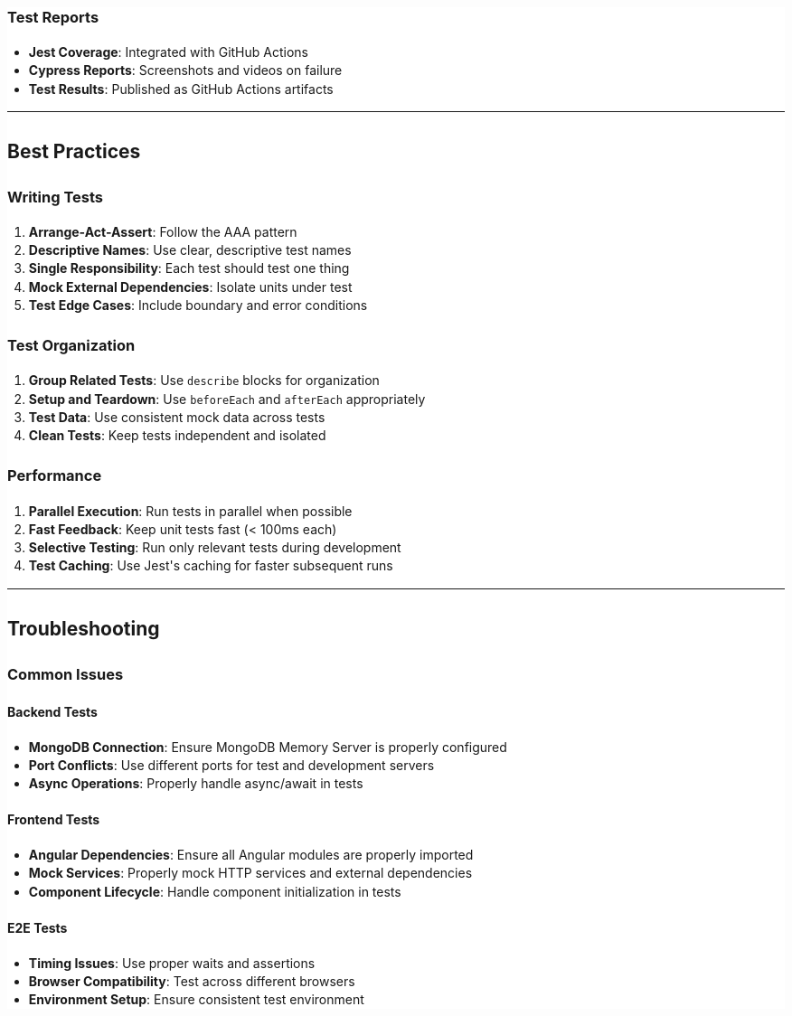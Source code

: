 ### Test Reports
- **Jest Coverage**: Integrated with GitHub Actions
- **Cypress Reports**: Screenshots and videos on failure
- **Test Results**: Published as GitHub Actions artifacts

---

## Best Practices

### Writing Tests
1. **Arrange-Act-Assert**: Follow the AAA pattern
2. **Descriptive Names**: Use clear, descriptive test names
3. **Single Responsibility**: Each test should test one thing
4. **Mock External Dependencies**: Isolate units under test
5. **Test Edge Cases**: Include boundary and error conditions

### Test Organization
1. **Group Related Tests**: Use `describe` blocks for organization
2. **Setup and Teardown**: Use `beforeEach` and `afterEach` appropriately
3. **Test Data**: Use consistent mock data across tests
4. **Clean Tests**: Keep tests independent and isolated

### Performance
1. **Parallel Execution**: Run tests in parallel when possible
2. **Fast Feedback**: Keep unit tests fast (< 100ms each)
3. **Selective Testing**: Run only relevant tests during development
4. **Test Caching**: Use Jest's caching for faster subsequent runs

---

## Troubleshooting

### Common Issues

#### Backend Tests
- **MongoDB Connection**: Ensure MongoDB Memory Server is properly configured
- **Port Conflicts**: Use different ports for test and development servers
- **Async Operations**: Properly handle async/await in tests

#### Frontend Tests
- **Angular Dependencies**: Ensure all Angular modules are properly imported
- **Mock Services**: Properly mock HTTP services and external dependencies
- **Component Lifecycle**: Handle component initialization in tests

#### E2E Tests
- **Timing Issues**: Use proper waits and assertions
- **Browser Compatibility**: Test across different browsers
- **Environment Setup**: Ensure consistent test environment
